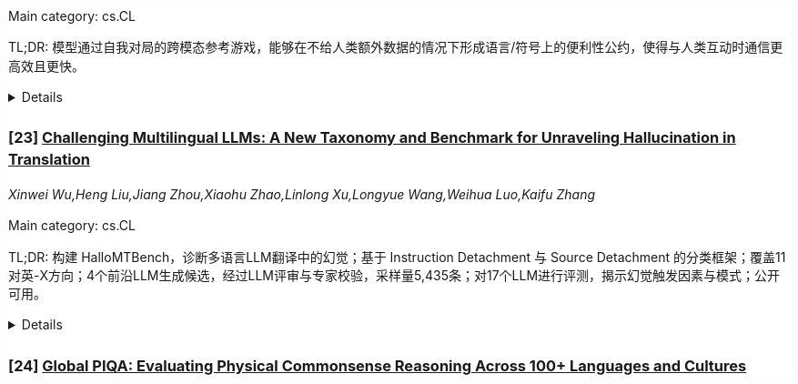 Main category: cs.CL

TL;DR: 模型通过自我对局的跨模态参考游戏，能够在不给人类额外数据的情况下形成语言/符号上的便利性公约，使得与人类互动时通信更高效且更快。


<details><summary>Details</summary></details>


### [23] [Challenging Multilingual LLMs: A New Taxonomy and Benchmark for Unraveling Hallucination in Translation](https://arxiv.org/abs/2510.24073)
*Xinwei Wu,Heng Liu,Jiang Zhou,Xiaohu Zhao,Linlong Xu,Longyue Wang,Weihua Luo,Kaifu Zhang*

Main category: cs.CL

TL;DR: 构建 HalloMTBench，诊断多语言LLM翻译中的幻觉；基于 Instruction Detachment 与 Source Detachment 的分类框架；覆盖11对英-X方向；4个前沿LLM生成候选，经过LLM评审与专家校验，采样量5,435条；对17个LLM进行评测，揭示幻觉触发因素与模式；公开可用。


<details><summary>Details</summary></details>


### [24] [Global PIQA: Evaluating Physical Commonsense Reasoning Across 100+ Languages and Cultures](https://arxiv.org/abs/2510.24081)